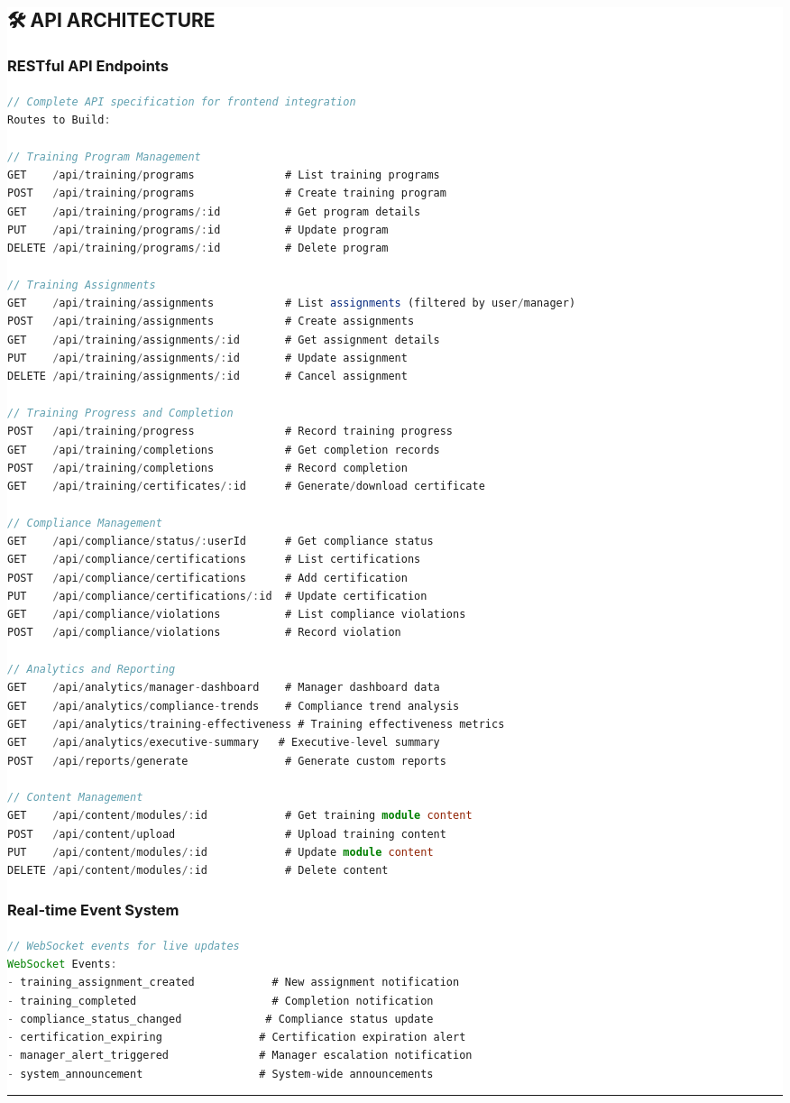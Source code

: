 
## 🛠️ **API ARCHITECTURE**

### **RESTful API Endpoints**
```typescript
// Complete API specification for frontend integration
Routes to Build:

// Training Program Management
GET    /api/training/programs              # List training programs
POST   /api/training/programs              # Create training program
GET    /api/training/programs/:id          # Get program details
PUT    /api/training/programs/:id          # Update program
DELETE /api/training/programs/:id          # Delete program

// Training Assignments
GET    /api/training/assignments           # List assignments (filtered by user/manager)
POST   /api/training/assignments           # Create assignments
GET    /api/training/assignments/:id       # Get assignment details
PUT    /api/training/assignments/:id       # Update assignment
DELETE /api/training/assignments/:id       # Cancel assignment

// Training Progress and Completion
POST   /api/training/progress              # Record training progress
GET    /api/training/completions           # Get completion records
POST   /api/training/completions           # Record completion
GET    /api/training/certificates/:id      # Generate/download certificate

// Compliance Management
GET    /api/compliance/status/:userId      # Get compliance status
GET    /api/compliance/certifications      # List certifications
POST   /api/compliance/certifications      # Add certification
PUT    /api/compliance/certifications/:id  # Update certification
GET    /api/compliance/violations          # List compliance violations
POST   /api/compliance/violations          # Record violation

// Analytics and Reporting
GET    /api/analytics/manager-dashboard    # Manager dashboard data
GET    /api/analytics/compliance-trends    # Compliance trend analysis
GET    /api/analytics/training-effectiveness # Training effectiveness metrics
GET    /api/analytics/executive-summary   # Executive-level summary
POST   /api/reports/generate               # Generate custom reports

// Content Management
GET    /api/content/modules/:id            # Get training module content
POST   /api/content/upload                 # Upload training content
PUT    /api/content/modules/:id            # Update module content
DELETE /api/content/modules/:id            # Delete content
```

### **Real-time Event System**
```typescript
// WebSocket events for live updates
WebSocket Events:
- training_assignment_created            # New assignment notification
- training_completed                     # Completion notification
- compliance_status_changed             # Compliance status update
- certification_expiring               # Certification expiration alert
- manager_alert_triggered              # Manager escalation notification
- system_announcement                  # System-wide announcements
```

---